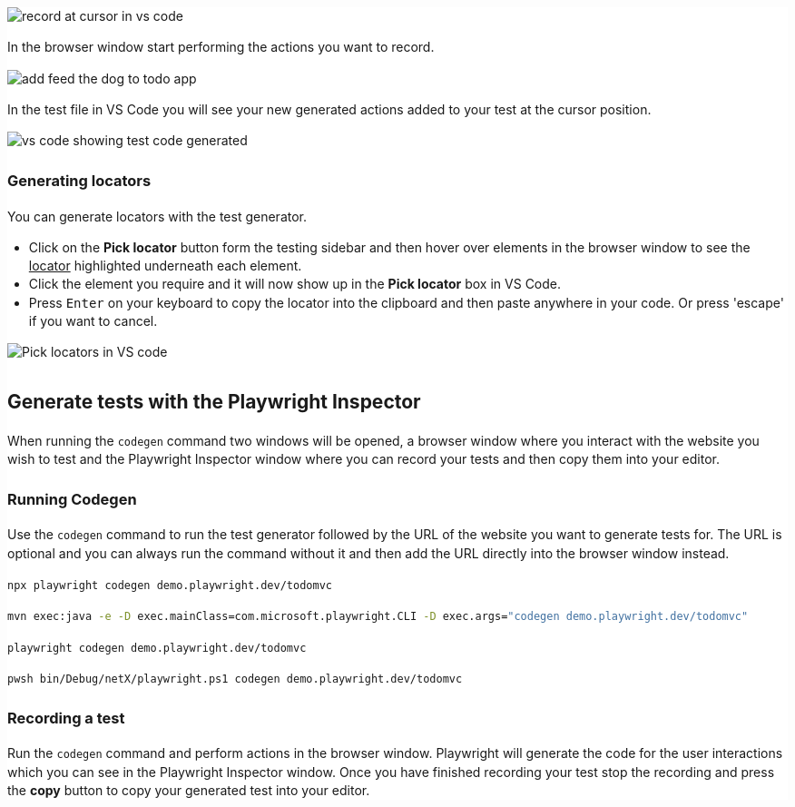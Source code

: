 <img width="1529" alt="record at cursor in vs code" src="https://user-images.githubusercontent.com/13063165/220959996-2bb3af59-85d9-4d58-aba7-d57375e7ca7e.png" />

In the browser window start performing the actions you want to record.

<img width="1394" alt="add feed the dog to todo app" src="https://user-images.githubusercontent.com/13063165/220960770-6435cec7-1723-42a8-8c1f-8244e2d800c7.png" />


In the test file in VS Code you will see your new generated actions added to your test at the cursor position.

<img width="1641" alt="vs code showing test code generated" src="https://user-images.githubusercontent.com/13063165/220940902-d1dbc321-0ef5-4388-9e11-6311aff59ff4.png" />

### Generating locators

You can generate locators with the test generator. 
- Click on the **Pick locator** button form the testing sidebar and then hover over elements in the browser window to see the [locator](./locators.md) highlighted underneath each element. 
- Click the element you require and it will now show up in the **Pick locator** box in VS Code. 
- Press <kbd>Enter</kbd> on your keyboard to copy the locator into the clipboard and then paste anywhere in your code. Or press 'escape' if you want to cancel.

<img width="1641" alt="Pick locators in VS code" src="https://user-images.githubusercontent.com/13063165/220958368-95b03620-3c9b-40a8-be74-01c96ba03cad.png" />

## Generate tests with the Playwright Inspector

When running the `codegen` command two windows will be opened, a browser window where you interact with the website you wish to test and the Playwright Inspector window where you can record your tests and then copy them into your editor. 

### Running Codegen

Use the `codegen` command to run the test generator followed by the URL of the website you want to generate tests for. The URL is optional and you can always run the command without it and then add the URL directly into the browser window instead.

```bash js
npx playwright codegen demo.playwright.dev/todomvc
```

```bash java
mvn exec:java -e -D exec.mainClass=com.microsoft.playwright.CLI -D exec.args="codegen demo.playwright.dev/todomvc"
```

```bash python
playwright codegen demo.playwright.dev/todomvc
```

```bash csharp
pwsh bin/Debug/netX/playwright.ps1 codegen demo.playwright.dev/todomvc
```

### Recording a test

Run the `codegen` command and perform actions in the browser window. Playwright will generate the code for the user interactions which you can see in the Playwright Inspector window. Once you have finished recording your test stop the recording and press the **copy** button to copy your generated test into your editor.
